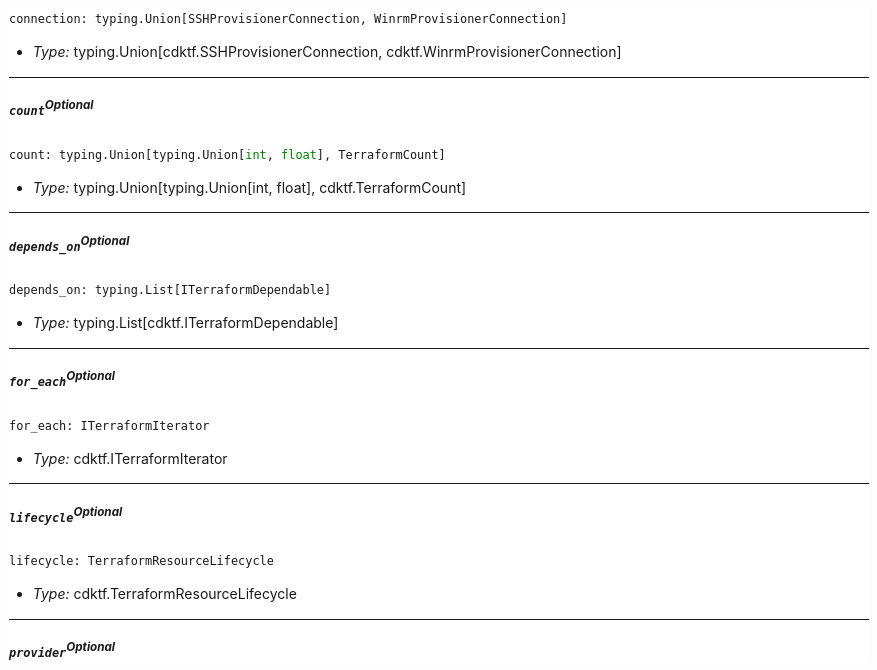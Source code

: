 ```python
connection: typing.Union[SSHProvisionerConnection, WinrmProvisionerConnection]
```

- *Type:* typing.Union[cdktf.SSHProvisionerConnection, cdktf.WinrmProvisionerConnection]

---

##### `count`<sup>Optional</sup> <a name="count" id="@skeptools/provider-zenduty.dataZendutyUsercontact.DataZendutyUsercontactConfig.property.count"></a>

```python
count: typing.Union[typing.Union[int, float], TerraformCount]
```

- *Type:* typing.Union[typing.Union[int, float], cdktf.TerraformCount]

---

##### `depends_on`<sup>Optional</sup> <a name="depends_on" id="@skeptools/provider-zenduty.dataZendutyUsercontact.DataZendutyUsercontactConfig.property.dependsOn"></a>

```python
depends_on: typing.List[ITerraformDependable]
```

- *Type:* typing.List[cdktf.ITerraformDependable]

---

##### `for_each`<sup>Optional</sup> <a name="for_each" id="@skeptools/provider-zenduty.dataZendutyUsercontact.DataZendutyUsercontactConfig.property.forEach"></a>

```python
for_each: ITerraformIterator
```

- *Type:* cdktf.ITerraformIterator

---

##### `lifecycle`<sup>Optional</sup> <a name="lifecycle" id="@skeptools/provider-zenduty.dataZendutyUsercontact.DataZendutyUsercontactConfig.property.lifecycle"></a>

```python
lifecycle: TerraformResourceLifecycle
```

- *Type:* cdktf.TerraformResourceLifecycle

---

##### `provider`<sup>Optional</sup> <a name="provider" id="@skeptools/provider-zenduty.dataZendutyUsercontact.DataZendutyUsercontactConfig.property.provider"></a>
